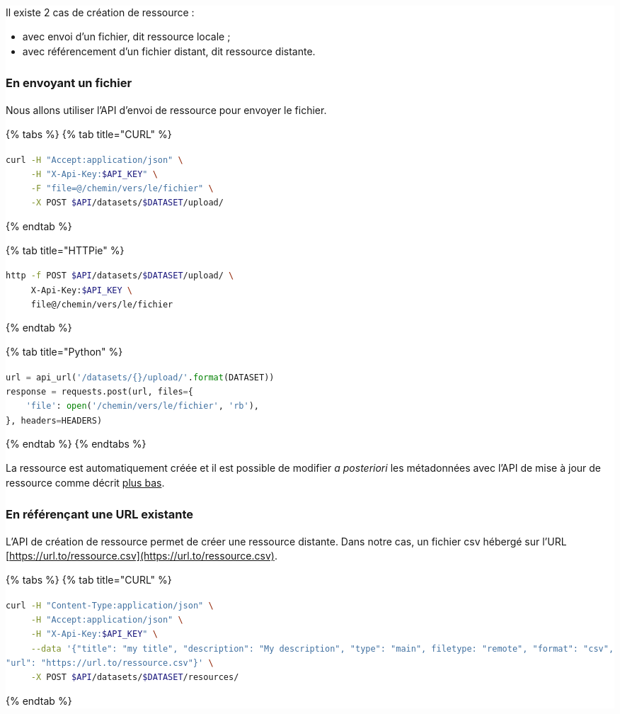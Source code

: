 Il existe 2 cas de création de ressource :

* avec envoi d’un fichier, dit ressource locale ;
* avec référencement d’un fichier distant, dit ressource distante.

### **En envoyant un fichier**

Nous allons utiliser l’API d’envoi de ressource pour envoyer le fichier.

{% tabs %}
{% tab title="CURL" %}
```bash
curl -H "Accept:application/json" \
     -H "X-Api-Key:$API_KEY" \
     -F "file=@/chemin/vers/le/fichier" \
     -X POST $API/datasets/$DATASET/upload/
```
{% endtab %}

{% tab title="HTTPie" %}
```bash
http -f POST $API/datasets/$DATASET/upload/ \
     X-Api-Key:$API_KEY \
     file@/chemin/vers/le/fichier
```
{% endtab %}

{% tab title="Python" %}
```python
url = api_url('/datasets/{}/upload/'.format(DATASET))
response = requests.post(url, files={
    'file': open('/chemin/vers/le/fichier', 'rb'),
}, headers=HEADERS)
```
{% endtab %}
{% endtabs %}

La ressource est automatiquement créée et il est possible de modifier _a posteriori_ les métadonnées avec l’API de mise à jour de ressource comme décrit [plus bas](gerer-un-jeu-de-donnees-par-lapi.md#mise-a-jour-des-metadonnees-dune-ressource).

### **En référençant une URL existante**

L’API de création de ressource permet de créer une ressource distante. Dans notre cas, un fichier csv hébergé sur l’URL [https://url.to/ressource.csv](https://url.to/ressource.csv).

{% tabs %}
{% tab title="CURL" %}
```bash
curl -H "Content-Type:application/json" \
     -H "Accept:application/json" \
     -H "X-Api-Key:$API_KEY" \
     --data '{"title": "my title", "description": "My description", "type": "main", filetype: "remote", "format": "csv",  "url": "https://url.to/ressource.csv"}' \
     -X POST $API/datasets/$DATASET/resources/
```
{% endtab %}
